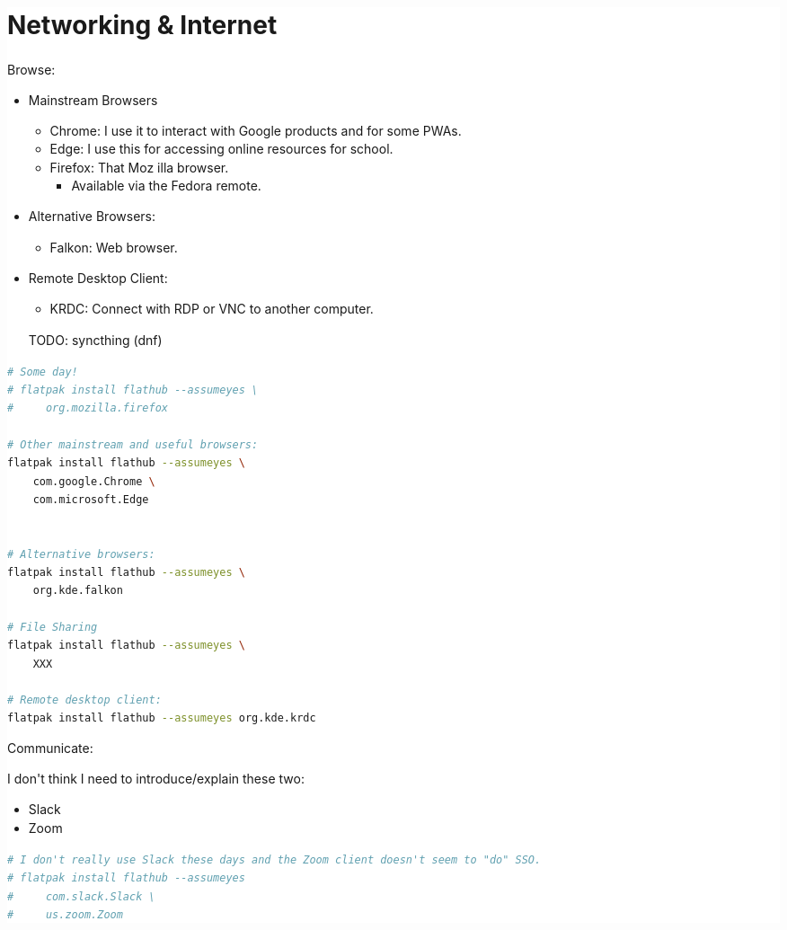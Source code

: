

# Networking & Internet

Browse:

- Mainstream Browsers
  - Chrome: I use it to interact with Google products and for some PWAs.
  - Edge: I use this for accessing online resources for school.
  - Firefox: That Moz   illa browser.
    - Available via the Fedora remote.
- Alternative Browsers:
  - Falkon: Web browser.
- Remote Desktop Client:
  - KRDC: Connect with RDP or VNC to another computer.

  TODO: syncthing (dnf)

```bash
# Some day!
# flatpak install flathub --assumeyes \
#     org.mozilla.firefox

# Other mainstream and useful browsers:
flatpak install flathub --assumeyes \
    com.google.Chrome \
    com.microsoft.Edge


# Alternative browsers:
flatpak install flathub --assumeyes \
    org.kde.falkon

# File Sharing
flatpak install flathub --assumeyes \
    XXX

# Remote desktop client:
flatpak install flathub --assumeyes org.kde.krdc
```

Communicate:

I don't think I need to introduce/explain these two:

- Slack
- Zoom

```bash
# I don't really use Slack these days and the Zoom client doesn't seem to "do" SSO.
# flatpak install flathub --assumeyes
#     com.slack.Slack \
#     us.zoom.Zoom

```

